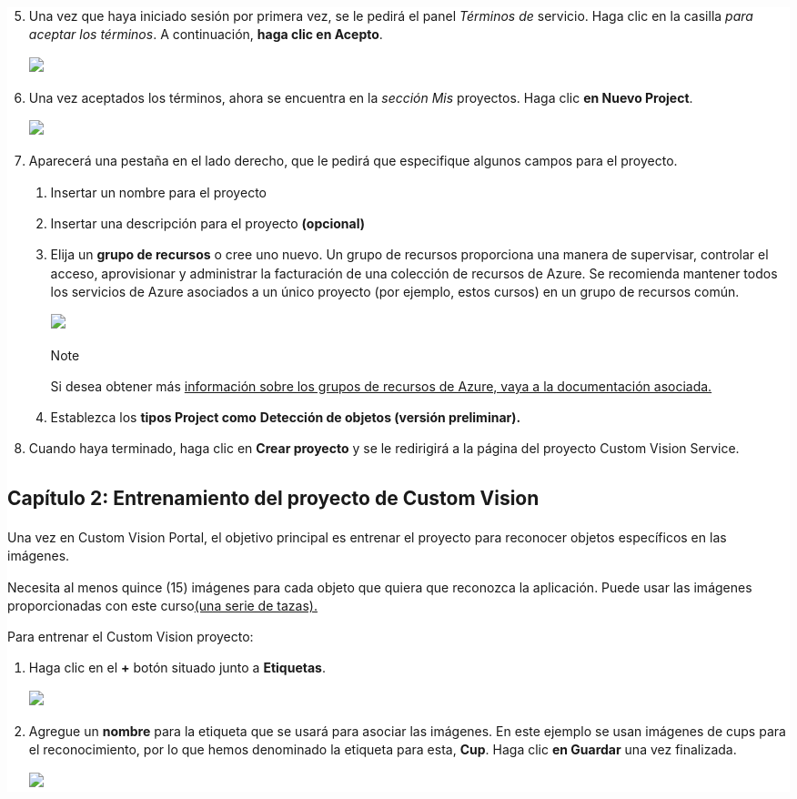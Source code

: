 5.  Una vez que haya iniciado sesión por primera vez, se le pedirá el panel *Términos de* servicio. Haga clic en la casilla *para aceptar los términos*. A continuación, **haga clic en Acepto**.

    ![](images/AzureLabs-Lab310-03.png)

6.  Una vez aceptados los términos, ahora se encuentra en la *sección Mis* proyectos. Haga clic **en Nuevo Project**.

    ![](images/AzureLabs-Lab310-04.png)

7.  Aparecerá una pestaña en el lado derecho, que le pedirá que especifique algunos campos para el proyecto.

    1.  Insertar un nombre para el proyecto

    2.  Insertar una descripción para el proyecto **(opcional)**

    3.  Elija un **grupo de recursos** o cree uno nuevo. Un grupo de recursos proporciona una manera de supervisar, controlar el acceso, aprovisionar y administrar la facturación de una colección de recursos de Azure. Se recomienda mantener todos los servicios de Azure asociados a un único proyecto (por ejemplo, estos cursos) en un grupo de recursos común.

        ![](images/AzureLabs-Lab310-05.png)

        > [!NOTE]
        > Si desea obtener más [información sobre los grupos de recursos de Azure, vaya a la documentación asociada.](/azure/azure-resource-manager/resource-group-portal)

    4.  Establezca los **tipos Project como** **Detección de objetos (versión preliminar).**

8.  Cuando haya terminado, haga clic en **Crear proyecto** y se le redirigirá a la página del proyecto Custom Vision Service.


## <a name="chapter-2---training-your-custom-vision-project"></a>Capítulo 2: Entrenamiento del proyecto de Custom Vision

Una vez en Custom Vision Portal, el objetivo principal es entrenar el proyecto para reconocer objetos específicos en las imágenes.

Necesita al menos quince (15) imágenes para cada objeto que quiera que reconozca la aplicación. Puede usar las imágenes proporcionadas con este curso[(una serie de tazas).](https://github.com/Microsoft/HolographicAcademy/raw/Azure-MixedReality-Labs/Azure%20Mixed%20Reality%20Labs/MR%20and%20Azure%20310%20-%20Object%20detection/Cup%20Images.zip)

Para entrenar el Custom Vision proyecto:

1.  Haga clic en el **+** botón situado junto a **Etiquetas**.

    ![](images/AzureLabs-Lab310-06.png)

2.  Agregue un **nombre** para la etiqueta que se usará para asociar las imágenes. En este ejemplo se usan imágenes de cups para el reconocimiento, por lo que hemos denominado la etiqueta para esta, **Cup**. Haga clic **en Guardar** una vez finalizada.

    ![](images/AzureLabs-Lab310-07.png)
